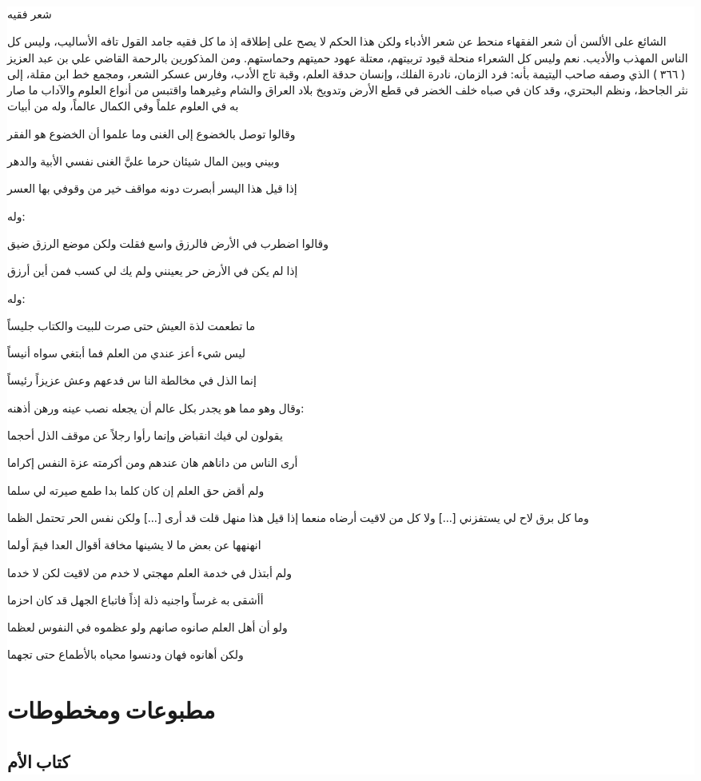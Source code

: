  شعر فقيه 

 الشائع على الألسن أن شعر الفقهاء منحط عن شعر الأدباء ولكن هذا الحكم لا يصح على إطلاقه إذ ما كل فقيه جامد القول تافه الأساليب، وليس كل الناس المهذب والأديب. نعم وليس كل الشعراء منحلة قيود تربيتهم، معتلة عهود حميتهم وحماستهم. ومن المذكورين بالرحمة القاضي علي بن عبد العزيز (  ٣٦٦  ) الذي وصفه صاحب اليتيمة بأنه: فرد الزمان، نادرة الفلك، وإنسان حدقة العلم، وقبة تاج الأدب، وفارس عسكر الشعر، ومجمع خط ابن مقلة، إلى نثر الجاحظ، ونظم البحتري، وقد كان في صباه خلف الخضر في قطع الأرض وتدويخ بلاد العراق والشام وغيرهما واقتبس من أنواع العلوم والآداب ما صار به في العلوم علماً وفي الكمال عالماً، وله من أبيات 

 وقالوا توصل بالخضوع إلى الغنى   وما علموا أن الخضوع هو الفقر  

 وبيني وبين المال شيئان حرما   عليَّ الغنى نفسي الأبية والدهر  

 إذا قيل هذا اليسر أبصرت دونه   مواقف خير من وقوفي بها العسر  

 وله: 

 وقالوا اضطرب في الأرض فالرزق واسع   فقلت ولكن موضع الرزق ضيق  

 إذا لم يكن في الأرض حر يعينني   ولم يك لي كسب فمن أين أرزق  

 وله: 

 ما تطعمت لذة العيش حتى   صرت للبيت والكتاب جليساً  

 ليس شيء أعز عندي من العلم   فما أبتغي سواه أنيساً  

 إنما الذل في مخالطة النا   س فدعهم وعش عزيزاً رئيساً  

 وقال وهو مما هو يجدر بكل عالم أن يجعله نصب عينه ورهن أذهنه: 

 يقولون لي فيك انقباض وإنما   رأوا رجلاً عن موقف الذل أحجما  

 أرى الناس من داناهم هان عندهم   ومن أكرمته عزة النفس إكراما  

 ولم أقض حق العلم إن كان كلما   بدا طمع صيرته لي سلما  

 وما كل برق لاح لي يستفزني  [...]  ولا كل من لاقيت أرضاه منعما   إذا قيل هذا منهل قلت قد أرى  [...]  ولكن نفس الحر تحتمل الظما 

 انهنهها عن بعض ما لا يشينها   مخافة أقوال العدا فيمَ أولما  

 ولم أبتذل في خدمة العلم مهجتي   لا خدم من لاقيت لكن لا خدما  

 أأشقى به غرساً واجنيه ذلة   إذاً فاتباع الجهل قد كان احزما  

 ولو أن أهل العلم صانوه صانهم   ولو عظموه في النفوس لعظما  

 ولكن أهانوه فهان ودنسوا   محياه بالأطماع حتى تجهما  
 

#  مطبوعات ومخطوطات 



##  كتاب الأم 


